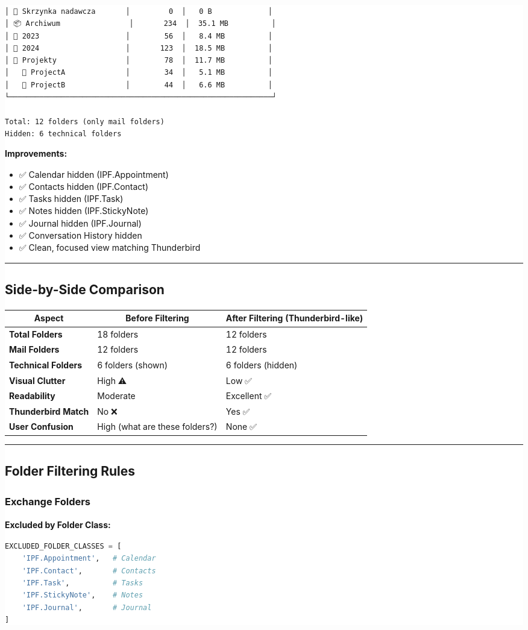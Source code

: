 ```
│ 📮 Skrzynka nadawcza       │         0  │   0 B             │
│ 📦 Archiwum                │       234  │  35.1 MB          │
│ 📁 2023                    │        56  │   8.4 MB          │
│ 📁 2024                    │       123  │  18.5 MB          │
│ 📁 Projekty                │        78  │  11.7 MB          │
│   📁 ProjectA              │        34  │   5.1 MB          │
│   📁 ProjectB              │        44  │   6.6 MB          │
└─────────────────────────────────────────────────────────────┘

Total: 12 folders (only mail folders)
Hidden: 6 technical folders
```

**Improvements:**
- ✅ Calendar hidden (IPF.Appointment)
- ✅ Contacts hidden (IPF.Contact)
- ✅ Tasks hidden (IPF.Task)
- ✅ Notes hidden (IPF.StickyNote)
- ✅ Journal hidden (IPF.Journal)
- ✅ Conversation History hidden
- ✅ Clean, focused view matching Thunderbird

---

## Side-by-Side Comparison

| Aspect | Before Filtering | After Filtering (Thunderbird-like) |
|--------|------------------|-----------------------------------|
| **Total Folders** | 18 folders | 12 folders |
| **Mail Folders** | 12 folders | 12 folders |
| **Technical Folders** | 6 folders (shown) | 6 folders (hidden) |
| **Visual Clutter** | High ⚠️ | Low ✅ |
| **Readability** | Moderate | Excellent ✅ |
| **Thunderbird Match** | No ❌ | Yes ✅ |
| **User Confusion** | High (what are these folders?) | None ✅ |

---

## Folder Filtering Rules

### Exchange Folders

**Excluded by Folder Class:**
```python
EXCLUDED_FOLDER_CLASSES = [
    'IPF.Appointment',   # Calendar
    'IPF.Contact',       # Contacts
    'IPF.Task',          # Tasks
    'IPF.StickyNote',    # Notes
    'IPF.Journal',       # Journal
]
```
